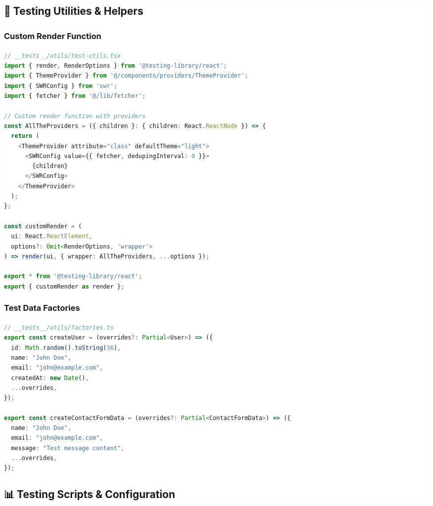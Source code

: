 ## 🔧 Testing Utilities & Helpers

### Custom Render Function

```typescript
// __tests__/utils/test-utils.tsx
import { render, RenderOptions } from '@testing-library/react';
import { ThemeProvider } from '@/components/providers/ThemeProvider';
import { SWRConfig } from 'swr';
import { fetcher } from '@/lib/fetcher';

// Custom render function with providers
const AllTheProviders = ({ children }: { children: React.ReactNode }) => {
  return (
    <ThemeProvider attribute="class" defaultTheme="light">
      <SWRConfig value={{ fetcher, dedupingInterval: 0 }}>
        {children}
      </SWRConfig>
    </ThemeProvider>
  );
};

const customRender = (
  ui: React.ReactElement,
  options?: Omit<RenderOptions, 'wrapper'>
) => render(ui, { wrapper: AllTheProviders, ...options });

export * from '@testing-library/react';
export { customRender as render };
```

### Test Data Factories

```typescript
// __tests__/utils/factories.ts
export const createUser = (overrides?: Partial<User>) => ({
  id: Math.random().toString(36),
  name: "John Doe",
  email: "john@example.com",
  createdAt: new Date(),
  ...overrides,
});

export const createContactFormData = (overrides?: Partial<ContactFormData>) => ({
  name: "John Doe",
  email: "john@example.com",
  message: "Test message content",
  ...overrides,
});
```

## 📊 Testing Scripts & Configuration
